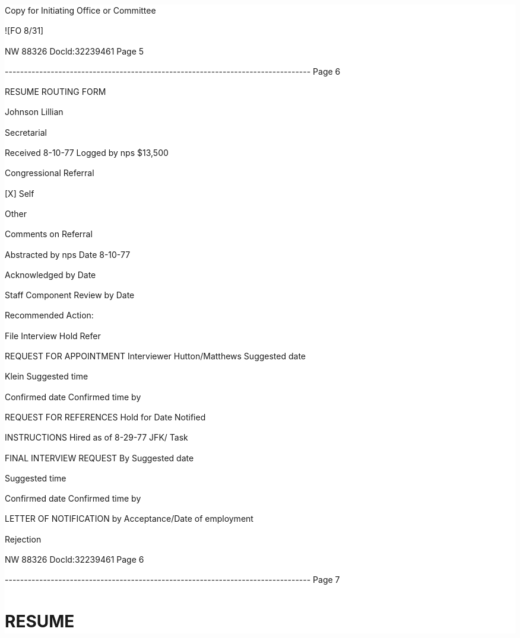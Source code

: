 Copy for Initiating Office or Committee

![FO 8/31]

NW 88326
Docld:32239461 Page 5


-------------------------------------------------------------------------------- Page 6

RESUME ROUTING FORM

Johnson Lillian

Secretarial

Received 8-10-77 Logged by nps $13,500

Congressional Referral

[X] Self

Other

Comments on Referral

Abstracted by nps Date 8-10-77

Acknowledged by Date

Staff Component Review by Date

Recommended Action:

File Interview Hold Refer

REQUEST FOR APPOINTMENT Interviewer Hutton/Matthews Suggested date

Klein Suggested time

Confirmed date Confirmed time by

REQUEST FOR REFERENCES Hold for Date Notified

INSTRUCTIONS Hired as of 8-29-77 JFK/ Task

FINAL INTERVIEW REQUEST By Suggested date

Suggested time

Confirmed date Confirmed time by

LETTER OF NOTIFICATION by Acceptance/Date of employment

Rejection

NW 88326
Docld:32239461 Page 6


-------------------------------------------------------------------------------- Page 7

# RESUME

